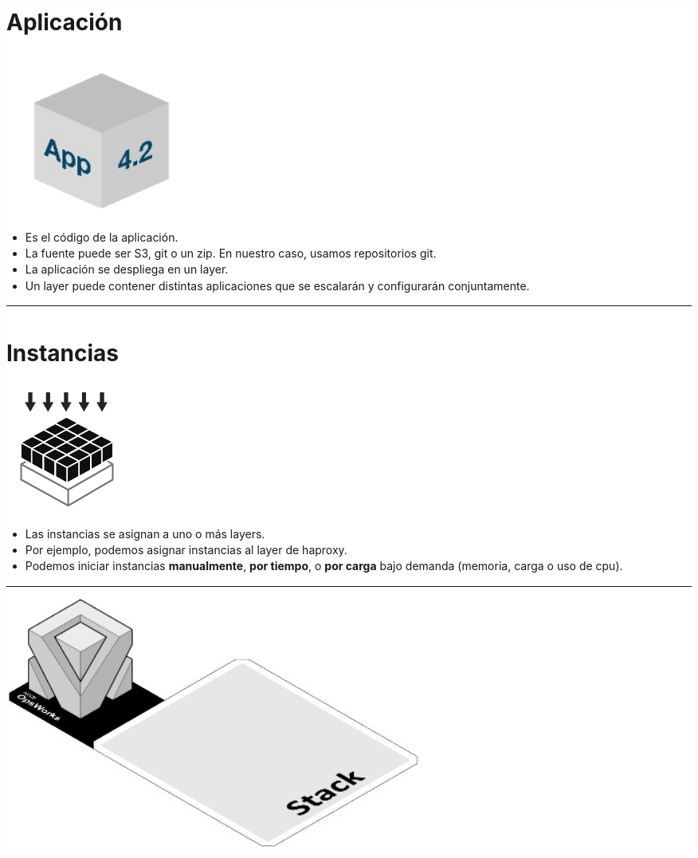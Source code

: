 # Aplicación

<img class="float-right" src="img/app.png" />

* Es el código de la aplicación. 
* La fuente puede ser S3, git o un zip. En nuestro caso, usamos repositorios git. 
* La aplicación se despliega en un layer. 
* Un layer puede contener distintas aplicaciones que se escalarán y configurarán conjuntamente.

---

# Instancias

<img class="float-right" src="img/instances.png" />

* Las instancias se asignan a uno o más layers. 
* Por ejemplo, podemos asignar instancias al layer de haproxy.
* Podemos iniciar instancias **manualmente**, **por tiempo**, o **por carga** bajo demanda (memoria, carga o uso de cpu).

---

<img  src="img/3stack.png" />
